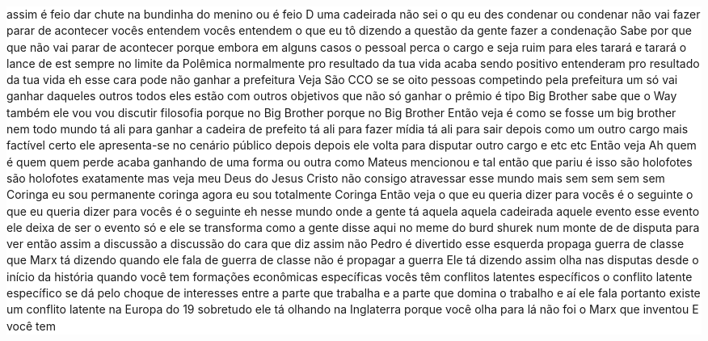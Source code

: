 assim é feio dar chute na bundinha do
menino ou é feio D uma cadeirada não sei
o qu eu des condenar ou condenar não vai
fazer parar de acontecer vocês entendem
vocês entendem o que eu tô dizendo a
questão da gente fazer a condenação Sabe
por que que não vai parar de acontecer
porque embora em alguns casos o pessoal
perca o cargo e seja ruim para eles
tarará e tarará o lance de est sempre no
limite da Polêmica normalmente pro
resultado da tua vida acaba sendo
positivo entenderam pro resultado da tua
vida eh esse cara pode não ganhar a
prefeitura Veja São CCO se se oito
pessoas competindo pela prefeitura um só
vai ganhar daqueles outros todos eles
estão com outros objetivos que não só
ganhar o prêmio é tipo Big Brother sabe
que o Way também ele vou vou discutir
filosofia porque no Big Brother porque
no Big Brother Então veja é como se
fosse um big brother nem todo mundo tá
ali para ganhar a cadeira de prefeito tá
ali para fazer mídia tá ali para sair
depois como um outro cargo mais factível
certo ele apresenta-se no cenário
público depois depois ele volta para
disputar outro cargo e etc etc Então
veja
Ah quem é quem quem perde acaba ganhando
de uma forma ou outra como Mateus
mencionou e tal
então que pariu é isso são
holofotes são holofotes exatamente mas
veja meu Deus do Jesus Cristo não
consigo atravessar esse mundo mais sem
sem sem sem Coringa eu sou permanente
coringa agora eu sou totalmente Coringa
Então veja o que eu queria dizer para
vocês é o seguinte o que eu queria dizer
para vocês é o seguinte eh nesse mundo
onde a gente tá aquela aquela cadeirada
aquele evento esse evento ele deixa de
ser o evento só e ele se transforma como
a gente disse aqui no meme do burd
shurek num monte de de disputa para ver
então assim a discussão a discussão do
cara que diz assim não Pedro é divertido
esse esquerda propaga guerra de classe
 que Marx tá dizendo quando ele
fala de guerra de classe não é propagar
a guerra Ele tá dizendo assim olha nas
disputas desde o início da história
quando você tem formações econômicas
específicas vocês têm conflitos latentes
específicos o conflito latente
específico se dá pelo choque de
interesses entre a parte que trabalha e
a parte que domina o trabalho e aí ele
fala portanto existe um conflito latente
na Europa do 19 sobretudo ele tá olhando
na Inglaterra porque você olha para lá
não foi o Marx que inventou E você tem